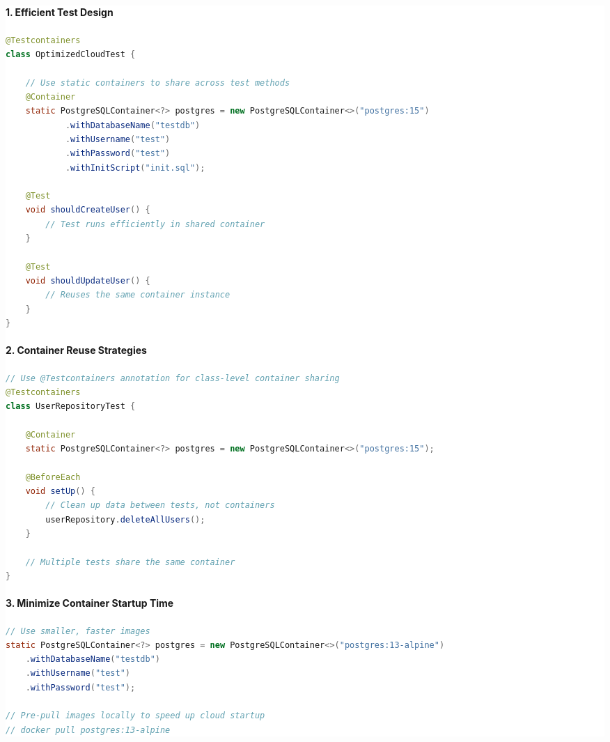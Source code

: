 #### 1. Efficient Test Design
```java
@Testcontainers
class OptimizedCloudTest {
    
    // Use static containers to share across test methods
    @Container
    static PostgreSQLContainer<?> postgres = new PostgreSQLContainer<>("postgres:15")
            .withDatabaseName("testdb")
            .withUsername("test")
            .withPassword("test")
            .withInitScript("init.sql");
    
    @Test
    void shouldCreateUser() {
        // Test runs efficiently in shared container
    }
    
    @Test
    void shouldUpdateUser() {
        // Reuses the same container instance
    }
}
```

#### 2. Container Reuse Strategies
```java
// Use @Testcontainers annotation for class-level container sharing
@Testcontainers
class UserRepositoryTest {
    
    @Container
    static PostgreSQLContainer<?> postgres = new PostgreSQLContainer<>("postgres:15");
    
    @BeforeEach
    void setUp() {
        // Clean up data between tests, not containers
        userRepository.deleteAllUsers();
    }
    
    // Multiple tests share the same container
}
```

#### 3. Minimize Container Startup Time
```java
// Use smaller, faster images
static PostgreSQLContainer<?> postgres = new PostgreSQLContainer<>("postgres:13-alpine")
    .withDatabaseName("testdb")
    .withUsername("test")
    .withPassword("test");

// Pre-pull images locally to speed up cloud startup
// docker pull postgres:13-alpine
```

